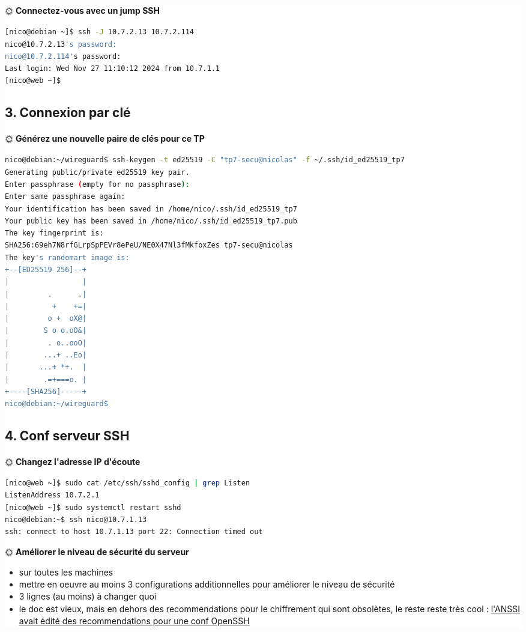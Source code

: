 🌞 **Connectez-vous avec un jump SSH**

```bash
[nico@debian ~]$ ssh -J 10.7.2.13 10.7.2.114
nico@10.7.2.13's password: 
nico@10.7.2.114's password: 
Last login: Wed Nov 27 11:10:12 2024 from 10.7.1.1
[nico@web ~]$ 
```
## 3. Connexion par clé

🌞 **Générez une nouvelle paire de clés pour ce TP**

```bash
nico@debian:~/wireguard$ ssh-keygen -t ed25519 -C "tp7-secu@nicolas" -f ~/.ssh/id_ed25519_tp7
Generating public/private ed25519 key pair.
Enter passphrase (empty for no passphrase): 
Enter same passphrase again: 
Your identification has been saved in /home/nico/.ssh/id_ed25519_tp7
Your public key has been saved in /home/nico/.ssh/id_ed25519_tp7.pub
The key fingerprint is:
SHA256:69eh7N8rfGLrpSpPEVr8ePeU/NE0X47Nl3fMkfoxZes tp7-secu@nicolas
The key's randomart image is:
+--[ED25519 256]--+
|                 |
|         .      .|
|          +    +=|
|         o +  oX@|
|        S o o.oO&|
|         . o..ooO|
|        ...+ ..Eo|
|       ...+ *+.  |
|        .=+===o. |
+----[SHA256]-----+
nico@debian:~/wireguard$ 

```
## 4. Conf serveur SSH

🌞 **Changez l'adresse IP d'écoute**

```bash
[nico@web ~]$ sudo cat /etc/ssh/sshd_config | grep Listen
ListenAddress 10.7.2.1
[nico@web ~]$ sudo systemctl restart sshd
nico@debian:~$ ssh nico@10.7.1.13
ssh: connect to host 10.7.1.13 port 22: Connection timed out
```
🌞 **Améliorer le niveau de sécurité du serveur**

- sur toutes les machines
- mettre en oeuvre au moins 3 configurations additionnelles pour améliorer le niveau de sécurité
- 3 lignes (au moins) à changer quoi
- le doc est vieux, mais en dehors des recommendations pour le chiffrement qui sont obsolètes, le reste reste très cool : [l'ANSSI avait édité des recommendations pour une conf OpenSSH](https://cyber.gouv.fr/publications/openssh-secure-use-recommendations)
